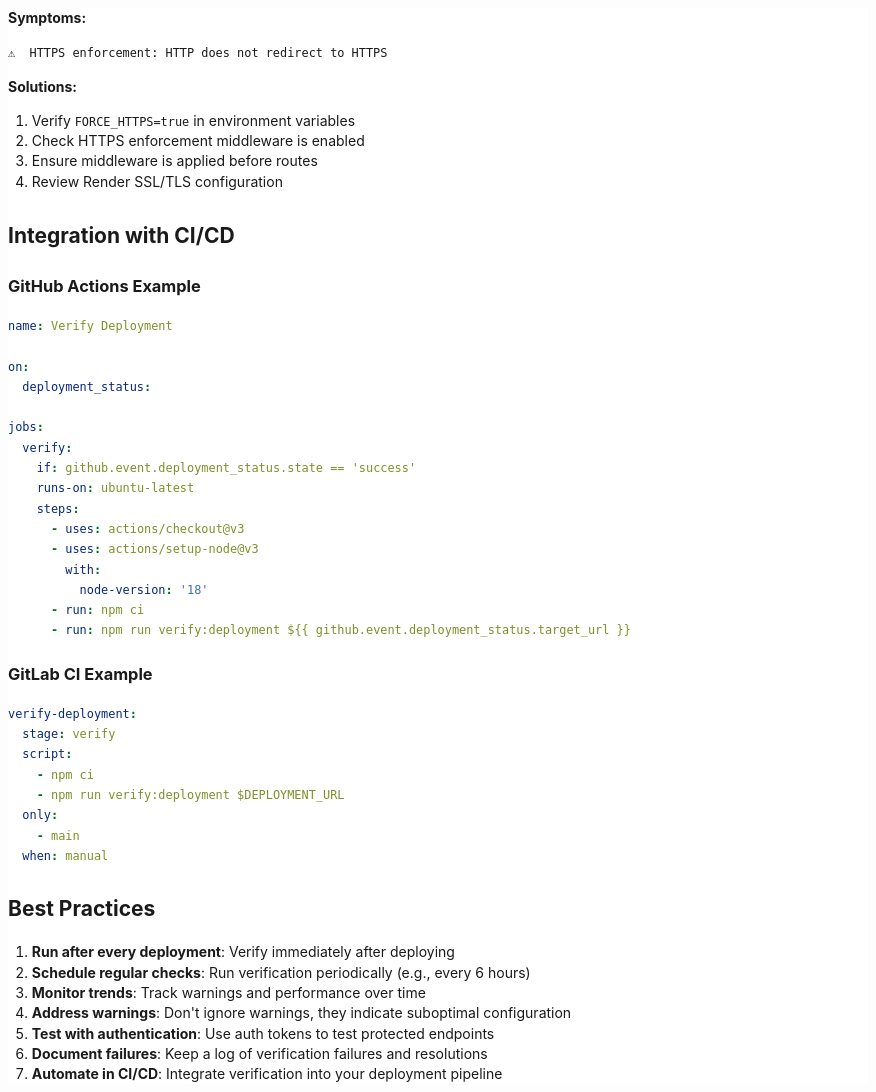 **Symptoms:**
```
⚠️  HTTPS enforcement: HTTP does not redirect to HTTPS
```

**Solutions:**
1. Verify `FORCE_HTTPS=true` in environment variables
2. Check HTTPS enforcement middleware is enabled
3. Ensure middleware is applied before routes
4. Review Render SSL/TLS configuration

## Integration with CI/CD

### GitHub Actions Example

```yaml
name: Verify Deployment

on:
  deployment_status:

jobs:
  verify:
    if: github.event.deployment_status.state == 'success'
    runs-on: ubuntu-latest
    steps:
      - uses: actions/checkout@v3
      - uses: actions/setup-node@v3
        with:
          node-version: '18'
      - run: npm ci
      - run: npm run verify:deployment ${{ github.event.deployment_status.target_url }}
```

### GitLab CI Example

```yaml
verify-deployment:
  stage: verify
  script:
    - npm ci
    - npm run verify:deployment $DEPLOYMENT_URL
  only:
    - main
  when: manual
```

## Best Practices

1. **Run after every deployment**: Verify immediately after deploying
2. **Schedule regular checks**: Run verification periodically (e.g., every 6 hours)
3. **Monitor trends**: Track warnings and performance over time
4. **Address warnings**: Don't ignore warnings, they indicate suboptimal configuration
5. **Test with authentication**: Use auth tokens to test protected endpoints
6. **Document failures**: Keep a log of verification failures and resolutions
7. **Automate in CI/CD**: Integrate verification into your deployment pipeline
